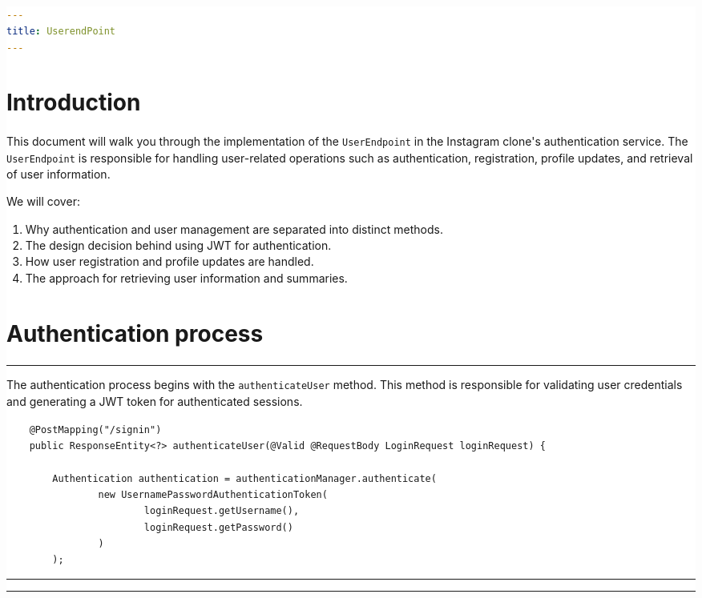 ```yaml
---
title: UserendPoint
---
```

# Introduction

This document will walk you through the implementation of the <SwmToken path="/auth-service/src/main/java/com/clone/instagram/authservice/endpoint/UserEndpoint.java" pos="31:4:4" line-data="public class UserEndpoint {">`UserEndpoint`</SwmToken> in the Instagram clone's authentication service. The <SwmToken path="/auth-service/src/main/java/com/clone/instagram/authservice/endpoint/UserEndpoint.java" pos="31:4:4" line-data="public class UserEndpoint {">`UserEndpoint`</SwmToken> is responsible for handling user-related operations such as authentication, registration, profile updates, and retrieval of user information.

We will cover:

1. Why authentication and user management are separated into distinct methods.
2. The design decision behind using JWT for authentication.
3. How user registration and profile updates are handled.
4. The approach for retrieving user information and summaries.

# Authentication process

<SwmSnippet path="/auth-service/src/main/java/com/clone/instagram/authservice/endpoint/UserEndpoint.java" line="43">

---

The authentication process begins with the <SwmToken path="/auth-service/src/main/java/com/clone/instagram/authservice/endpoint/UserEndpoint.java" pos="44:6:6" line-data="    public ResponseEntity&lt;?&gt; authenticateUser(@Valid @RequestBody LoginRequest loginRequest) {">`authenticateUser`</SwmToken> method. This method is responsible for validating user credentials and generating a JWT token for authenticated sessions.

```
    @PostMapping("/signin")
    public ResponseEntity<?> authenticateUser(@Valid @RequestBody LoginRequest loginRequest) {

        Authentication authentication = authenticationManager.authenticate(
                new UsernamePasswordAuthenticationToken(
                        loginRequest.getUsername(),
                        loginRequest.getPassword()
                )
        );
```

---

</SwmSnippet>

<SwmSnippet path="/auth-service/src/main/java/com/clone/instagram/authservice/endpoint/UserEndpoint.java" line="53">

---